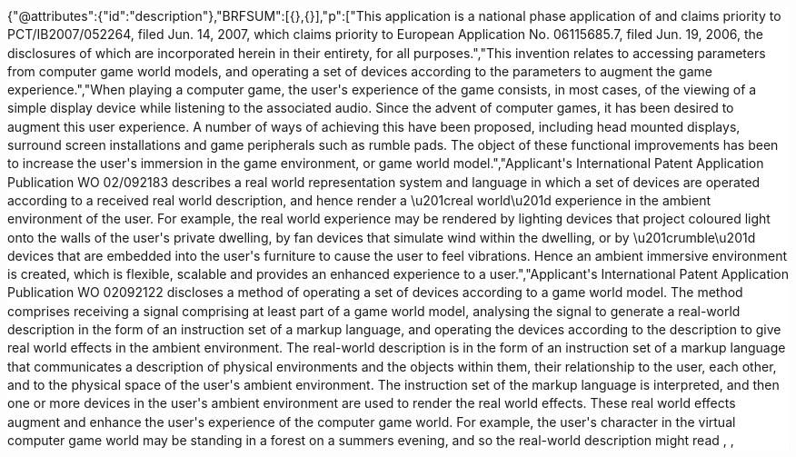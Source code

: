 {"@attributes":{"id":"description"},"BRFSUM":[{},{}],"p":["This application is a national phase application of and claims priority to PCT\/IB2007\/052264, filed Jun. 14, 2007, which claims priority to European Application No. 06115685.7, filed Jun. 19, 2006, the disclosures of which are incorporated herein in their entirety, for all purposes.","This invention relates to accessing parameters from computer game world models, and operating a set of devices according to the parameters to augment the game experience.","When playing a computer game, the user's experience of the game consists, in most cases, of the viewing of a simple display device while listening to the associated audio. Since the advent of computer games, it has been desired to augment this user experience. A number of ways of achieving this have been proposed, including head mounted displays, surround screen installations and game peripherals such as rumble pads. The object of these functional improvements has been to increase the user's immersion in the game environment, or game world model.","Applicant's International Patent Application Publication WO 02\/092183 describes a real world representation system and language in which a set of devices are operated according to a received real world description, and hence render a \u201creal world\u201d experience in the ambient environment of the user. For example, the real world experience may be rendered by lighting devices that project coloured light onto the walls of the user's private dwelling, by fan devices that simulate wind within the dwelling, or by \u201crumble\u201d devices that are embedded into the user's furniture to cause the user to feel vibrations. Hence an ambient immersive environment is created, which is flexible, scalable and provides an enhanced experience to a user.","Applicant's International Patent Application Publication WO 02092122 discloses a method of operating a set of devices according to a game world model. The method comprises receiving a signal comprising at least part of a game world model, analysing the signal to generate a real-world description in the form of an instruction set of a markup language, and operating the devices according to the description to give real world effects in the ambient environment. The real-world description is in the form of an instruction set of a markup language that communicates a description of physical environments and the objects within them, their relationship to the user, each other, and to the physical space of the user's ambient environment. The instruction set of the markup language is interpreted, and then one or more devices in the user's ambient environment are used to render the real world effects. These real world effects augment and enhance the user's experience of the computer game world. For example, the user's character in the virtual computer game world may be standing in a forest on a summers evening, and so the real-world description might read <FOREST>, <SUMMER>,